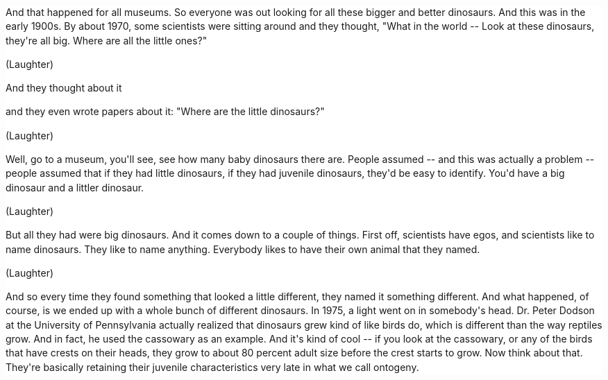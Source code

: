 And that happened for all museums.
So everyone was out looking
for all these bigger and better dinosaurs.
And this was in the early 1900s.
By about 1970,
some scientists were sitting around
and they thought, &quot;What in the world --
Look at these dinosaurs, they&#39;re all big.
Where are all the little ones?&quot;

(Laughter)

And they thought about it

and they even wrote papers about it:
&quot;Where are the little dinosaurs?&quot;

(Laughter)

Well, go to a museum, you&#39;ll see,
see how many baby dinosaurs there are.
People assumed --
and this was actually a problem --
people assumed
that if they had little dinosaurs,
if they had juvenile dinosaurs,
they&#39;d be easy to identify.
You&#39;d have a big dinosaur
and a littler dinosaur.

(Laughter)

But all they had were big dinosaurs.
And it comes down to a couple of things.
First off, scientists have egos,
and scientists like to name dinosaurs.
They like to name anything.
Everybody likes to have
their own animal that they named.

(Laughter)

And so every time they found something
that looked a little different,
they named it something different.
And what happened, of course,
is we ended up with a whole
bunch of different dinosaurs.
In 1975,
a light went on in somebody&#39;s head.
Dr. Peter Dodson
at the University of Pennsylvania
actually realized that dinosaurs
grew kind of like birds do,
which is different
than the way reptiles grow.
And in fact,
he used the cassowary as an example.
And it&#39;s kind of cool --
if you look at the cassowary,
or any of the birds
that have crests on their heads,
they grow to about 80 percent adult size
before the crest starts to grow.
Now think about that.
They&#39;re basically retaining
their juvenile characteristics
very late in what we call ontogeny.